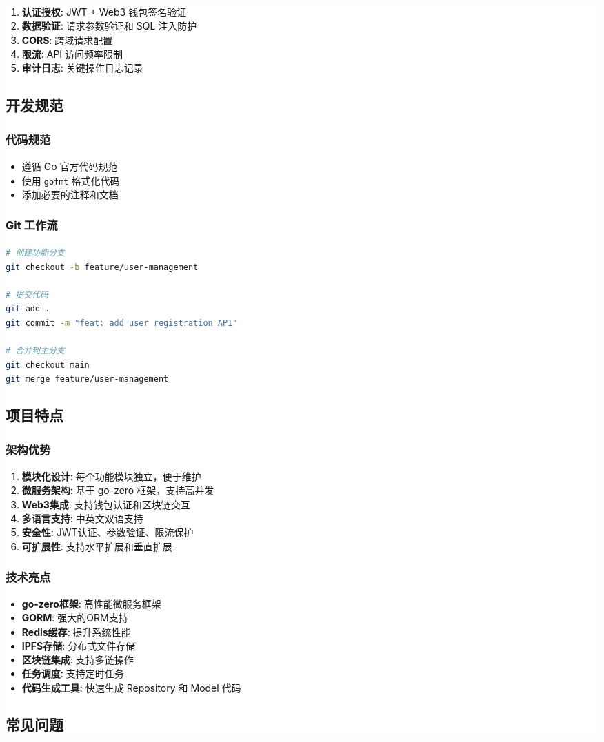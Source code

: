 1. **认证授权**: JWT + Web3 钱包签名验证
2. **数据验证**: 请求参数验证和 SQL 注入防护
3. **CORS**: 跨域请求配置
4. **限流**: API 访问频率限制
5. **审计日志**: 关键操作日志记录

## 开发规范

### 代码规范

- 遵循 Go 官方代码规范
- 使用 `gofmt` 格式化代码
- 添加必要的注释和文档

### Git 工作流

```bash
# 创建功能分支
git checkout -b feature/user-management

# 提交代码
git add .
git commit -m "feat: add user registration API"

# 合并到主分支
git checkout main
git merge feature/user-management
```

## 项目特点

### 架构优势

1. **模块化设计**: 每个功能模块独立，便于维护
2. **微服务架构**: 基于 go-zero 框架，支持高并发
3. **Web3集成**: 支持钱包认证和区块链交互
4. **多语言支持**: 中英文双语支持
5. **安全性**: JWT认证、参数验证、限流保护
6. **可扩展性**: 支持水平扩展和垂直扩展

### 技术亮点

- **go-zero框架**: 高性能微服务框架
- **GORM**: 强大的ORM支持
- **Redis缓存**: 提升系统性能
- **IPFS存储**: 分布式文件存储
- **区块链集成**: 支持多链操作
- **任务调度**: 支持定时任务
- **代码生成工具**: 快速生成 Repository 和 Model 代码

## 常见问题

